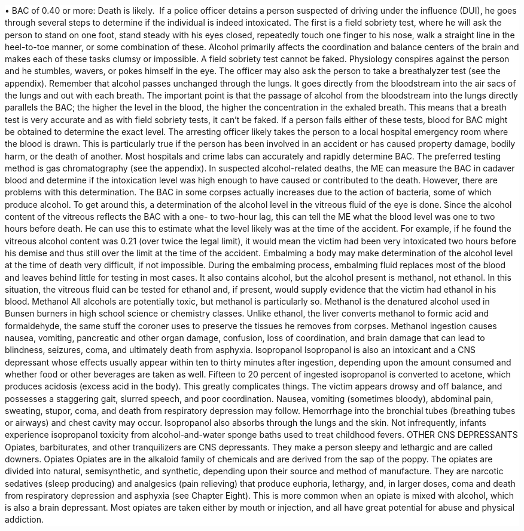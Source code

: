 • BAC of 0.40 or more: Death is likely. 
If a police officer detains a person suspected of driving under the influence (DUI), he goes through several steps to determine if the individual is indeed intoxicated. The first is a field sobriety test, where he will ask the person to stand on one foot, stand steady with his eyes closed, repeatedly touch one finger to his nose, walk a straight line in the heel-to-toe manner, or some combination of these. Alcohol primarily affects the coordination and balance centers of the brain and makes each of these tasks clumsy or impossible. A field sobriety test cannot be faked. Physiology conspires against the person and he stumbles, wavers, or pokes himself in the eye.
The officer may also ask the person to take a breathalyzer test (see the appendix). Remember that alcohol passes unchanged through the lungs. It goes directly from the bloodstream into the air sacs of the lungs and out with each breath. The important point is that the passage of alcohol from the bloodstream into the lungs directly parallels the BAC; the higher the level in the blood, the higher the concentration in the exhaled breath. This means that a breath test is very accurate and as with field sobriety tests, it can’t be faked.
If a person fails either of these tests, blood for BAC might be obtained to determine the exact level. The arresting officer likely takes the person to a local hospital emergency room where the blood is drawn. This is particularly true if the person has been involved in an accident or has caused property damage, bodily harm, or the death of another. Most hospitals and crime labs can accurately and rapidly determine BAC. The preferred testing method is gas chromatography (see the appendix).
In suspected alcohol-related deaths, the ME can measure the BAC in cadaver blood and determine if the intoxication level was high enough to have caused or contributed to the death. However, there are problems with this determination. The BAC in some corpses actually increases due to the action of bacteria, some of which produce alcohol.
To get around this, a determination of the alcohol level in the vitreous fluid of the eye is done. Since the alcohol content of the vitreous reflects the BAC with a one- to two-hour lag, this can tell the ME what the blood level was one to two hours before death. He can use this to estimate what the level likely was at the time of the accident. For example, if he found the vitreous alcohol content was 0.21 (over twice the legal limit), it would mean the victim had been very intoxicated two hours before his demise and thus still over the limit at the time of the accident.
Embalming a body may make determination of the alcohol level at the time of death very difficult, if not impossible. During the embalming process, embalming fluid replaces most of the blood and leaves behind little for testing in most cases. It also contains alcohol, but the alcohol present is methanol, not ethanol. In this situation, the vitreous fluid can be tested for ethanol and, if present, would supply evidence that the victim had ethanol in his blood.
Methanol 
All alcohols are potentially toxic, but methanol is particularly so. Methanol is the denatured alcohol used in Bunsen burners in high school science or chemistry classes. Unlike ethanol, the liver converts methanol to formic acid and formaldehyde, the same stuff the coroner uses to preserve the tissues he removes from corpses.
Methanol ingestion causes nausea, vomiting, pancreatic and other organ damage, confusion, loss of coordination, and brain damage that can lead to blindness, seizures, coma, and ultimately death from asphyxia.
Isopropanol 
Isopropanol is also an intoxicant and a CNS depressant whose effects usually appear within ten to thirty minutes after ingestion, depending upon the amount consumed and whether food or other beverages are taken as well. Fifteen to 20 percent of ingested isopropanol is converted to acetone, which produces acidosis (excess acid in the body). This greatly complicates things. The victim appears drowsy and off balance, and possesses a staggering gait, slurred speech, and poor coordination. Nausea, vomiting (sometimes bloody), abdominal pain, sweating, stupor, coma, and death from respiratory depression may follow. Hemorrhage into the bronchial tubes (breathing tubes or airways) and chest cavity may occur.
Isopropanol also absorbs through the lungs and the skin. Not infrequently, infants experience isopropanol toxicity from alcohol-and-water sponge baths used to treat childhood fevers.
OTHER CNS DEPRESSANTS 
Opiates, barbiturates, and other tranquilizers are CNS depressants. They make a person sleepy and lethargic and are called downers.
Opiates 
Opiates are in the alkaloid family of chemicals and are derived from the sap of the poppy. The opiates are divided into natural, semisynthetic, and synthetic, depending upon their source and method of manufacture. They are narcotic sedatives (sleep producing) and analgesics (pain relieving) that produce euphoria, lethargy, and, in larger doses, coma and death from respiratory depression and asphyxia (see Chapter Eight). This is more common when an opiate is mixed with alcohol, which is also a brain depressant. Most opiates are taken either by mouth or injection, and all have great potential for abuse and physical addiction.